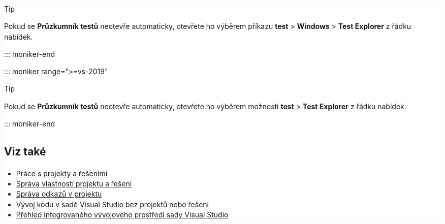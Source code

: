 > [!TIP]
> Pokud se **Průzkumník testů** neotevře automaticky, otevřete ho výběrem příkazu **test**  >  **Windows**  >  **Test Explorer** z řádku nabídek.

::: moniker-end

::: moniker range=">=vs-2019"

> [!TIP]
> Pokud se **Průzkumník testů** neotevře automaticky, otevřete ho výběrem možnosti **test**  >  **Test Explorer** z řádku nabídek.

::: moniker-end

## <a name="see-also"></a>Viz také

- [Práce s projekty a řešeními](../ide/creating-solutions-and-projects.md)
- [Správa vlastností projektu a řešení](../ide/managing-project-and-solution-properties.md)
- [Správa odkazů v projektu](../ide/managing-references-in-a-project.md)
- [Vývoj kódu v sadě Visual Studio bez projektů nebo řešení](../ide/develop-code-in-visual-studio-without-projects-or-solutions.md)
- [Přehled integrovaného vývojového prostředí sady Visual Studio](../get-started/visual-studio-ide.md)
